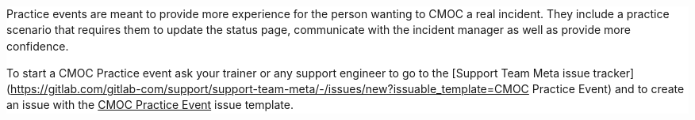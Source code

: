 Practice events are meant to provide more experience for the person wanting to CMOC a real incident. They include a practice scenario that requires them to update the status page, communicate with the incident manager as well as provide more confidence.

To start a CMOC Practice event ask your trainer or any support engineer to go to the [Support Team Meta issue tracker](<https://gitlab.com/gitlab-com/support/support-team-meta/-/issues/new?issuable_template=CMOC> Practice Event) and to create an issue with the [CMOC Practice Event](https://gitlab.com/gitlab-com/support/support-team-meta/-/blob/master/.gitlab/issue_templates/CMOC%20Practice%20Event.md) issue template.
